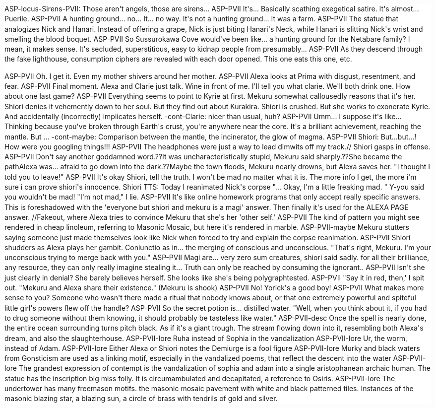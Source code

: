 ASP-locus-Sirens-PVII: Those aren't angels, those are sirens... 
ASP-PVII It's... Basically scathing exegetical satire. It's almost... Puerile.
ASP-PVII A hunting ground... no... It... no way. It's not a hunting ground... It was a farm. 
ASP-PVII The statue that analogizes Nick and Hanari. Instead of offering a grape, Nick is just biting Hanari's Neck, while Hanari is slitting Nick's wrist and smelling the blood boquet.
ASP-PVII So Sussurokawa Cove would've been like... a hunting ground for the Netabare family? I mean, it makes sense. It's secluded, superstitious, easy to kidnap people from presumably... 
ASP-PVII As they descend through the fake lighthouse, consumption ciphers are revealed with each door opened. This one eats this one, etc.

ASP-PVII Oh. I get it. Even my mother shivers around her mother. 
ASP-PVII Alexa looks at Prima with disgust, resentment, and fear. 
ASP-PVII Final moment. Alexa and Clarie just talk. Wine in front of me. I'll tell you what clarie. We'll both drink one. How about one last game?
ASP-PVII Everything seems to point to Kyrie at first. Mekuru somewhat callousedly reasons that it's her. Shiori denies it vehemently down to her soul. But they find out about Kurakira. Shiori is crushed. But she works to exonerate Kyrie. And accidentally (incorrectly) implicates herself. 
-cont-Clarie: nicer than usual, huh?
ASP-PVII Umm... I suppose it's like... Thinking because you've broken through Earth's crust, you're anywhere near the core. It's a brilliant achievement, reaching the mantle. But ...
-cont-maybe: Comparison between the mantle, the incinerator, the glow of magma. 
ASP-PVII Shiori: But...but...! How were you googling things!!!
ASP-PVII The headphones were just a way to lead dimwits off my track.// Shiori gasps in offense. 
ASP-PVII Don't say another goddamned word.??It was uncharacteristically stupid, Mekuru said sharply.??She became the pathAlexa was... afraid to go down into the dark.??Maybe the town floods, Mekuru nearly drowns, but Alexa saves her. "I thought I told you to leave!"
ASP-PVII It's okay Shiori, tell the truth. I won't be mad no matter what it is. The more info I get, the more i'm sure i can prove shiori's innocence. Shiori TTS: Today I reanimated Nick's corpse  "... Okay, I'm a little freaking mad. " Y-you said you wouldn't be mad! "I'm not mad," I lie. 
ASP-PVII It's like online homework programs that only accept really specific answers. This is foreshadowed with the 'everyone but shiori and mekuru is a magi' answer. Then finally it's used for the ALEXA PAGE answer. //Fakeout, where Alexa tries to convince Mekuru that she's her 'other self.' 
ASP-PVII The kind of pattern you might see rendered in cheap linoleum, referring to Masonic Mosaic, but here it's rendered in marble. 
ASP-PVII-maybe Mekuru stutters saying someone just made themselves look like Nick when forced to try and explain the corpse reanimation.
ASP-PVII Shiori shudders as Alexa plays her gambit. Coniunctio as in... the merging of conscious and unconscious. "That's right, Mekuru. I'm your unconscious trying to merge back with you."
ASP-PVII Magi are... very zero sum creatures, shiori said sadly. for all their brilliance, any resource, they can only really imagine stealing it... Truth can only be reached by consuming the ignorant.. 
ASP-PVII Isn't she just clearly in denial? She barely believes herself. She looks like she's being polygraphtested.
ASP-PVII "Say it in red, then,' I spit out. "Mekuru and Alexa share their existence." (Mekuru is shook) 
ASP-PVII No! Yorick's a good boy! 
ASP-PVII What makes more sense to you? Someone who wasn't there made a ritual that nobody knows about, or that one extremely powerful and spiteful little girl's powers flew off the handle? 
ASP-PVII So the secret potion is... distilled water. "Well, when you think about it, if you had to drug someone without them knowing, it should probably be tasteless like water." 
ASP-PVII-desc Once the spell is nearly done, the entire ocean surrounding turns pitch black. As if it's a giant trough. The stream flowing down into it, resembling both Alexa's dream, and also the slaughterhouse.
ASP-PVII-lore Ruha instead of Sophia in the vandalization
ASP-PVII-lore Ur, the worm, instead of Adam. 
ASP-PVII-lore Either Alexa or Shiori notes the Demiurge is a fool figure
ASP-PVII-lore Murky and black waters from Gonsticism are used as a linking motif, especially in the vandalized poems, that reflect the descent into the water
ASP-PVII-lore The grandest expression of contempt is the vandalization of sophia and adam into a single aristophanean archaic human. The statue has the inscription big miss folly. It is circumambulated and decapitated, a reference to Osiris. 
ASP-PVII-lore The undertower has many freemason motifs. the masonic mosaic pavement with white and black patterned tiles. Instances of the masonic blazing star, a blazing sun, a circle of brass with tendrils of gold and silver. 